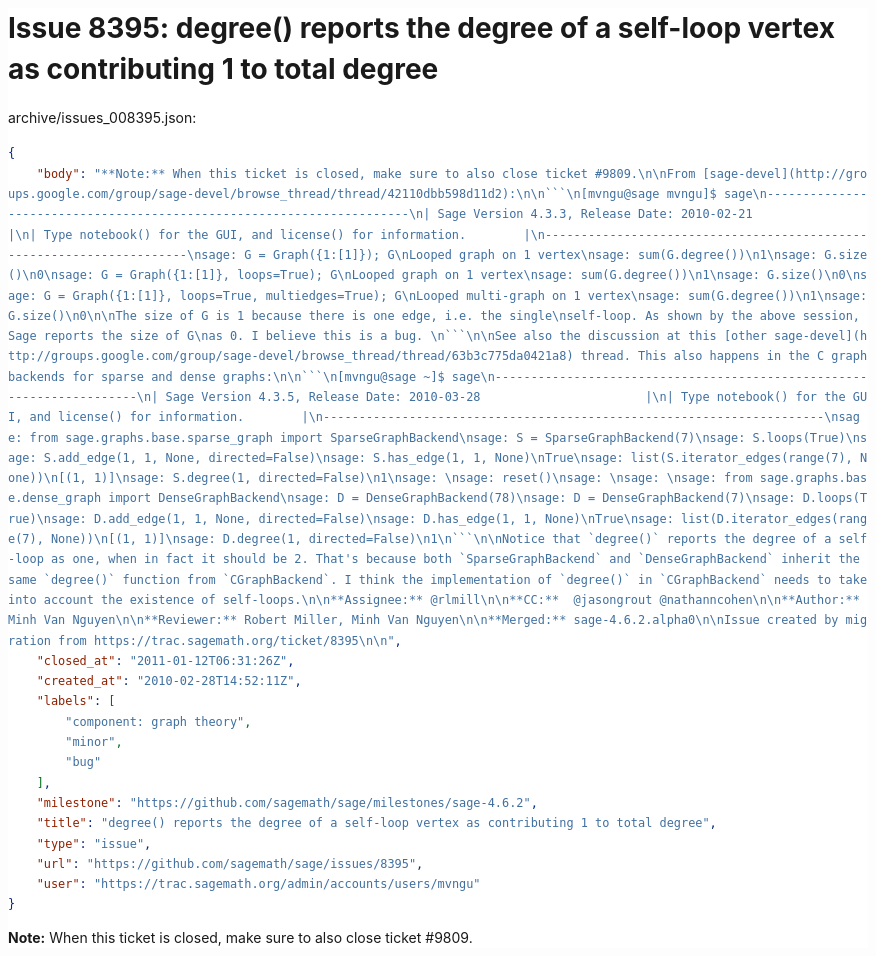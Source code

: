 # Issue 8395: degree() reports the degree of a self-loop vertex as contributing 1 to total degree

archive/issues_008395.json:
```json
{
    "body": "**Note:** When this ticket is closed, make sure to also close ticket #9809.\n\nFrom [sage-devel](http://groups.google.com/group/sage-devel/browse_thread/thread/42110dbb598d11d2):\n\n```\n[mvngu@sage mvngu]$ sage\n----------------------------------------------------------------------\n| Sage Version 4.3.3, Release Date: 2010-02-21                       |\n| Type notebook() for the GUI, and license() for information.        |\n----------------------------------------------------------------------\nsage: G = Graph({1:[1]}); G\nLooped graph on 1 vertex\nsage: sum(G.degree())\n1\nsage: G.size()\n0\nsage: G = Graph({1:[1]}, loops=True); G\nLooped graph on 1 vertex\nsage: sum(G.degree())\n1\nsage: G.size()\n0\nsage: G = Graph({1:[1]}, loops=True, multiedges=True); G\nLooped multi-graph on 1 vertex\nsage: sum(G.degree())\n1\nsage: G.size()\n0\n\nThe size of G is 1 because there is one edge, i.e. the single\nself-loop. As shown by the above session, Sage reports the size of G\nas 0. I believe this is a bug. \n```\n\nSee also the discussion at this [other sage-devel](http://groups.google.com/group/sage-devel/browse_thread/thread/63b3c775da0421a8) thread. This also happens in the C graph backends for sparse and dense graphs:\n\n```\n[mvngu@sage ~]$ sage\n----------------------------------------------------------------------\n| Sage Version 4.3.5, Release Date: 2010-03-28                       |\n| Type notebook() for the GUI, and license() for information.        |\n----------------------------------------------------------------------\nsage: from sage.graphs.base.sparse_graph import SparseGraphBackend\nsage: S = SparseGraphBackend(7)\nsage: S.loops(True)\nsage: S.add_edge(1, 1, None, directed=False)\nsage: S.has_edge(1, 1, None)\nTrue\nsage: list(S.iterator_edges(range(7), None))\n[(1, 1)]\nsage: S.degree(1, directed=False)\n1\nsage: \nsage: reset()\nsage: \nsage: \nsage: from sage.graphs.base.dense_graph import DenseGraphBackend\nsage: D = DenseGraphBackend(78)\nsage: D = DenseGraphBackend(7)\nsage: D.loops(True)\nsage: D.add_edge(1, 1, None, directed=False)\nsage: D.has_edge(1, 1, None)\nTrue\nsage: list(D.iterator_edges(range(7), None))\n[(1, 1)]\nsage: D.degree(1, directed=False)\n1\n```\n\nNotice that `degree()` reports the degree of a self-loop as one, when in fact it should be 2. That's because both `SparseGraphBackend` and `DenseGraphBackend` inherit the same `degree()` function from `CGraphBackend`. I think the implementation of `degree()` in `CGraphBackend` needs to take into account the existence of self-loops.\n\n**Assignee:** @rlmill\n\n**CC:**  @jasongrout @nathanncohen\n\n**Author:** Minh Van Nguyen\n\n**Reviewer:** Robert Miller, Minh Van Nguyen\n\n**Merged:** sage-4.6.2.alpha0\n\nIssue created by migration from https://trac.sagemath.org/ticket/8395\n\n",
    "closed_at": "2011-01-12T06:31:26Z",
    "created_at": "2010-02-28T14:52:11Z",
    "labels": [
        "component: graph theory",
        "minor",
        "bug"
    ],
    "milestone": "https://github.com/sagemath/sage/milestones/sage-4.6.2",
    "title": "degree() reports the degree of a self-loop vertex as contributing 1 to total degree",
    "type": "issue",
    "url": "https://github.com/sagemath/sage/issues/8395",
    "user": "https://trac.sagemath.org/admin/accounts/users/mvngu"
}
```
**Note:** When this ticket is closed, make sure to also close ticket #9809.
